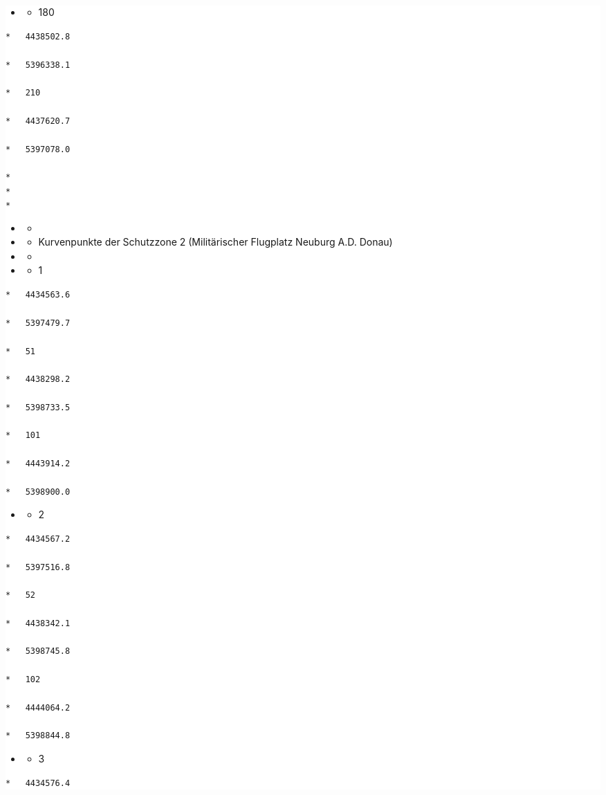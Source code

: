 *    *   180

    *   4438502.8

    *   5396338.1

    *   210

    *   4437620.7

    *   5397078.0

    *
    *
    *

*    *

*    *   Kurvenpunkte der Schutzzone 2 (Militärischer Flugplatz Neuburg A.D.
        Donau)


*    *

*    *   1

    *   4434563.6

    *   5397479.7

    *   51

    *   4438298.2

    *   5398733.5

    *   101

    *   4443914.2

    *   5398900.0


*    *   2

    *   4434567.2

    *   5397516.8

    *   52

    *   4438342.1

    *   5398745.8

    *   102

    *   4444064.2

    *   5398844.8


*    *   3

    *   4434576.4
